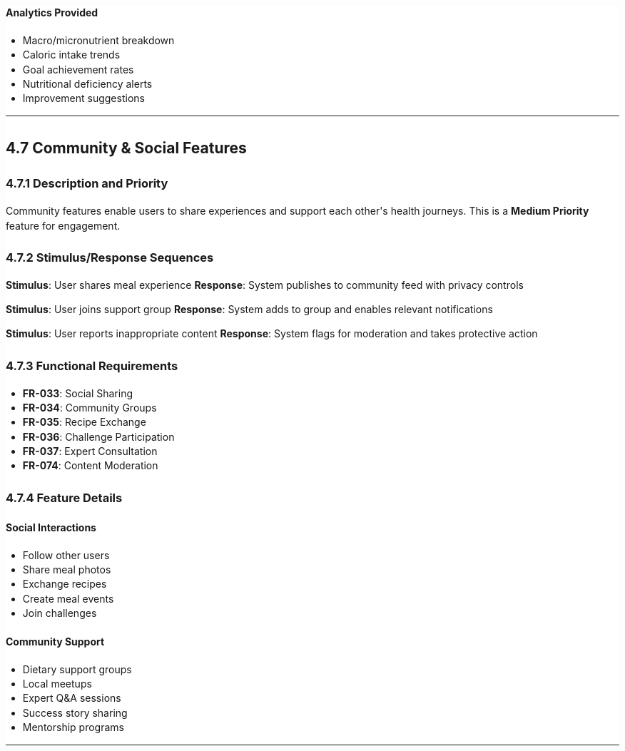 #### Analytics Provided

- Macro/micronutrient breakdown
- Caloric intake trends
- Goal achievement rates
- Nutritional deficiency alerts
- Improvement suggestions

---

## 4.7 Community & Social Features

### 4.7.1 Description and Priority

Community features enable users to share experiences and support each other's health journeys. This is a **Medium Priority** feature for engagement.

### 4.7.2 Stimulus/Response Sequences

**Stimulus**: User shares meal experience
**Response**: System publishes to community feed with privacy controls

**Stimulus**: User joins support group
**Response**: System adds to group and enables relevant notifications

**Stimulus**: User reports inappropriate content
**Response**: System flags for moderation and takes protective action

### 4.7.3 Functional Requirements

- **FR-033**: Social Sharing
- **FR-034**: Community Groups
- **FR-035**: Recipe Exchange
- **FR-036**: Challenge Participation
- **FR-037**: Expert Consultation
- **FR-074**: Content Moderation

### 4.7.4 Feature Details

#### Social Interactions

- Follow other users
- Share meal photos
- Exchange recipes
- Create meal events
- Join challenges

#### Community Support

- Dietary support groups
- Local meetups
- Expert Q&A sessions
- Success story sharing
- Mentorship programs

---